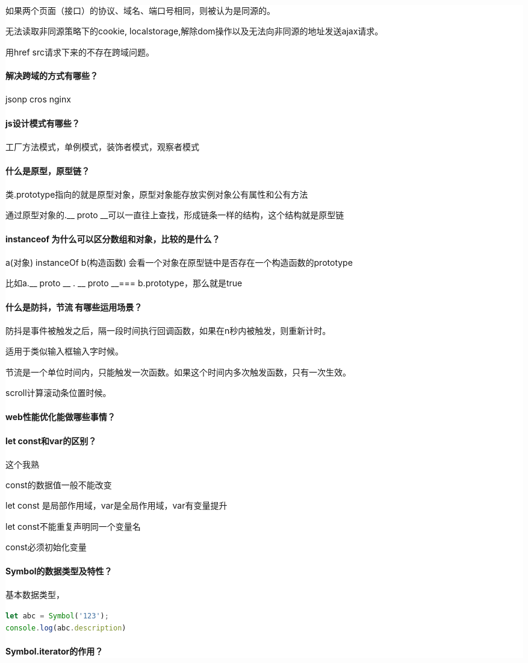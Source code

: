 如果两个页面（接口）的协议、域名、端口号相同，则被认为是同源的。

无法读取非同源策略下的cookie, localstorage,解除dom操作以及无法向非同源的地址发送ajax请求。

用href src请求下来的不存在跨域问题。

#### 解决跨域的方式有哪些？

jsonp cros nginx

#### js设计模式有哪些？

工厂方法模式，单例模式，装饰者模式，观察者模式

#### 什么是原型，原型链？

类.prototype指向的就是原型对象，原型对象能存放实例对象公有属性和公有方法

通过原型对象的.__ proto __可以一直往上查找，形成链条一样的结构，这个结构就是原型链

#### instanceof 为什么可以区分数组和对象，比较的是什么？

a(对象) instanceOf b(构造函数) 会看一个对象在原型链中是否存在一个构造函数的prototype

比如a.__ proto __ . __ proto __=== b.prototype，那么就是true

#### 什么是防抖，节流 有哪些运用场景？

防抖是事件被触发之后，隔一段时间执行回调函数，如果在n秒内被触发，则重新计时。

适用于类似输入框输入字时候。

节流是一个单位时间内，只能触发一次函数。如果这个时间内多次触发函数，只有一次生效。

scroll计算滚动条位置时候。

#### web性能优化能做哪些事情？

#### let const和var的区别？

这个我熟

const的数据值一般不能改变

let const 是局部作用域，var是全局作用域，var有变量提升

let const不能重复声明同一个变量名

const必须初始化变量

#### Symbol的数据类型及特性？

基本数据类型，

```js
let abc = Symbol('123');
console.log(abc.description)
```

#### Symbol.iterator的作用？
